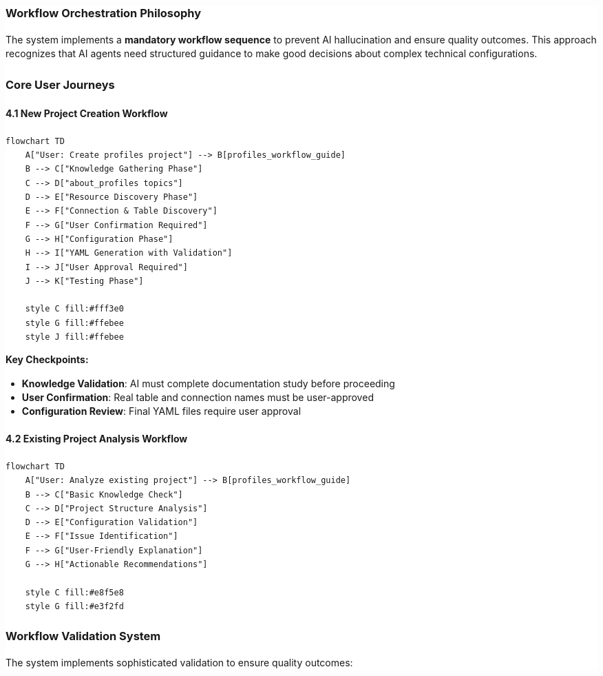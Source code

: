 ### Workflow Orchestration Philosophy

The system implements a **mandatory workflow sequence** to prevent AI hallucination and ensure quality outcomes. This approach recognizes that AI agents need structured guidance to make good decisions about complex technical configurations.

### Core User Journeys

#### 4.1 New Project Creation Workflow

```mermaid
flowchart TD
    A["User: Create profiles project"] --> B[profiles_workflow_guide]
    B --> C["Knowledge Gathering Phase"]
    C --> D["about_profiles topics"]
    D --> E["Resource Discovery Phase"]
    E --> F["Connection & Table Discovery"]
    F --> G["User Confirmation Required"]
    G --> H["Configuration Phase"]
    H --> I["YAML Generation with Validation"]
    I --> J["User Approval Required"]
    J --> K["Testing Phase"]

    style C fill:#fff3e0
    style G fill:#ffebee
    style J fill:#ffebee
```

**Key Checkpoints:**
- **Knowledge Validation**: AI must complete documentation study before proceeding
- **User Confirmation**: Real table and connection names must be user-approved
- **Configuration Review**: Final YAML files require user approval

#### 4.2 Existing Project Analysis Workflow

```mermaid
flowchart TD
    A["User: Analyze existing project"] --> B[profiles_workflow_guide]
    B --> C["Basic Knowledge Check"]
    C --> D["Project Structure Analysis"]
    D --> E["Configuration Validation"]
    E --> F["Issue Identification"]
    F --> G["User-Friendly Explanation"]
    G --> H["Actionable Recommendations"]

    style C fill:#e8f5e8
    style G fill:#e3f2fd
```

### Workflow Validation System

The system implements sophisticated validation to ensure quality outcomes:

